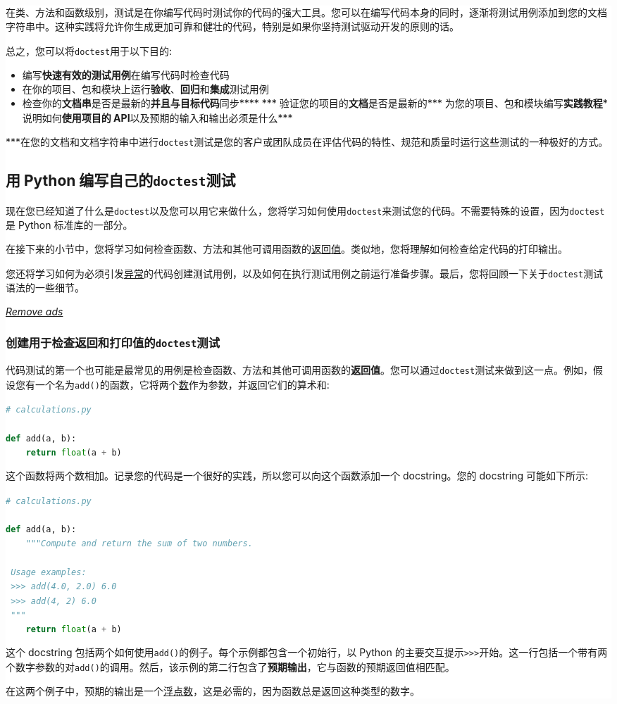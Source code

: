 在类、方法和函数级别，测试是在你编写代码时测试你的代码的强大工具。您可以在编写代码本身的同时，逐渐将测试用例添加到您的文档字符串中。这种实践将允许你生成更加可靠和健壮的代码，特别是如果你坚持测试驱动开发的原则的话。

总之，您可以将`doctest`用于以下目的:

*   编写**快速有效的测试用例**在编写代码时检查代码
*   在你的项目、包和模块上运行**验收**、**回归**和**集成**测试用例
*   检查你的**文档串**是否是最新的**并且与目标代码**同步****
***   验证您的项目的**文档**是否是最新的***   为您的项目、包和模块编写**实践教程***   说明如何**使用项目的 API**以及预期的输入和输出必须是什么***

***在您的文档和文档字符串中进行`doctest`测试是您的客户或团队成员在评估代码的特性、规范和质量时运行这些测试的一种极好的方式。

## 用 Python 编写自己的`doctest`测试

现在您已经知道了什么是`doctest`以及您可以用它来做什么，您将学习如何使用`doctest`来测试您的代码。不需要特殊的设置，因为`doctest`是 Python 标准库的一部分。

在接下来的小节中，您将学习如何检查函数、方法和其他可调用函数的[返回值](https://realpython.com/python-return-statement/)。类似地，您将理解如何检查给定代码的打印输出。

您还将学习如何为必须引发[异常](https://realpython.com/python-exceptions/)的代码创建测试用例，以及如何在执行测试用例之前运行准备步骤。最后，您将回顾一下关于`doctest`测试语法的一些细节。

[*Remove ads*](/account/join/)

### 创建用于检查返回和打印值的`doctest`测试

代码测试的第一个也可能是最常见的用例是检查函数、方法和其他可调用函数的**返回值**。您可以通过`doctest`测试来做到这一点。例如，假设您有一个名为`add()`的函数，它将两个[数](https://realpython.com/python-numbers/)作为参数，并返回它们的算术和:

```py
# calculations.py

def add(a, b):
    return float(a + b)
```

这个函数将两个数相加。记录您的代码是一个很好的实践，所以您可以向这个函数添加一个 docstring。您的 docstring 可能如下所示:

```py
# calculations.py

def add(a, b):
    """Compute and return the sum of two numbers.

 Usage examples:
 >>> add(4.0, 2.0) 6.0
 >>> add(4, 2) 6.0
 """
    return float(a + b)
```

这个 docstring 包括两个如何使用`add()`的例子。每个示例都包含一个初始行，以 Python 的主要交互提示`>>>`开始。这一行包括一个带有两个数字参数的对`add()`的调用。然后，该示例的第二行包含了**预期输出**，它与函数的预期返回值相匹配。

在这两个例子中，预期的输出是一个[浮点数](https://realpython.com/python-numbers/#floating-point-numbers)，这是必需的，因为函数总是返回这种类型的数字。
